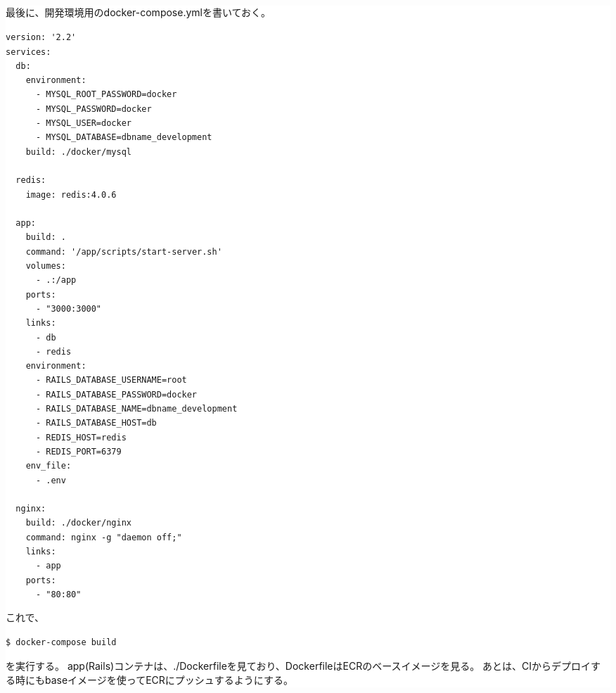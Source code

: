 最後に、開発環境用のdocker-compose.ymlを書いておく。

```
version: '2.2'
services:
  db:
    environment:
      - MYSQL_ROOT_PASSWORD=docker
      - MYSQL_PASSWORD=docker
      - MYSQL_USER=docker
      - MYSQL_DATABASE=dbname_development
    build: ./docker/mysql

  redis:
    image: redis:4.0.6

  app:
    build: .
    command: '/app/scripts/start-server.sh'
    volumes:
      - .:/app
    ports:
      - "3000:3000"
    links:
      - db
      - redis
    environment:
      - RAILS_DATABASE_USERNAME=root
      - RAILS_DATABASE_PASSWORD=docker
      - RAILS_DATABASE_NAME=dbname_development
      - RAILS_DATABASE_HOST=db
      - REDIS_HOST=redis
      - REDIS_PORT=6379
    env_file:
      - .env

  nginx:
    build: ./docker/nginx
    command: nginx -g "daemon off;"
    links:
      - app
    ports:
      - "80:80"
```

これで、

```
$ docker-compose build
```

を実行する。
app(Rails)コンテナは、./Dockerfileを見ており、DockerfileはECRのベースイメージを見る。
あとは、CIからデプロイする時にもbaseイメージを使ってECRにプッシュするようにする。
